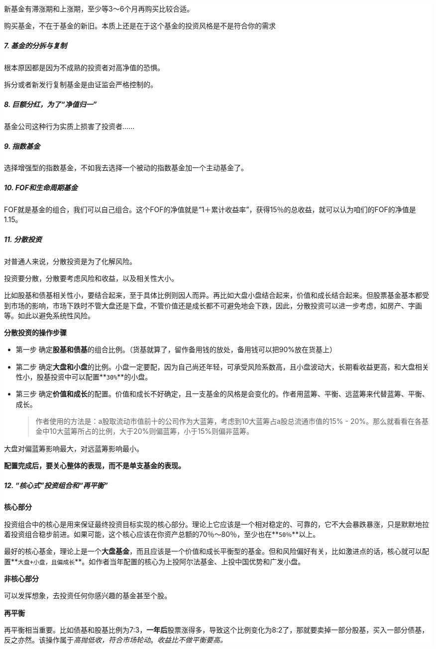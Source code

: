 新基金有滞涨期和上涨期，至少等3～6个月再购买比较合适。

购买基金，不在于基金的新旧。本质上还是在于这个基金的投资风格是不是符合你的需求

##### 7. 基金的分拆与复制

根本原因都是因为不成熟的投资者对高净值的恐惧。

拆分或者新发行复制基金是由证监会严格控制的。

##### 8. 巨额分红，为了“净值归一”

基金公司这种行为实质上损害了投资者......

##### 9. 指数基金

选择增强型的指数基金，不如我去选择一个被动的指数基金加一个主动基金了。

##### 10. FOF和生命周期基金

FOF就是基金的组合，我们可以自己组合。这个FOF的净值就是“1＋累计收益率”，获得15％的总收益，就可以认为咱们的FOF的净值是1.15。

##### 11. 分散投资

对普通人来说，分散投资是为了化解风险。 

投资要分散，分散要考虑风险和收益，以及相关性大小。

比如股基和债基相关性小，要结合起来，至于具体比例则因人而异。再比如大盘小盘结合起来，价值和成长结合起来。但股票基金基本都受到市场的影响，市场下跌时不管大盘还是下盘，不管价值还是成长都不可避免地会下跌，因此，分散投资可以进一步考虑，如房产、字画等。如此以避免系统性风险。

**分散投资的操作步骤**

- 第一步 确定**股基和债基**的组合比例。（货基就算了，留作备用钱的放处，备用钱可以把90%放在货基上）

- 第二步 确定**大盘和小盘**的比例。小盘一定要配，因为自己尚还年轻，可承受风险系数高，且小盘波动大，长期看收益更高，和大盘相关性小，股基投资中可以配置**`30%`**的小盘。

- 第三步 确定**价值和成长**的配置。价值和成长不好确定，且一支基金的风格是会变化的。作者用蓝筹、平衡、远蓝筹来代替蓝筹、平衡、成长。

  > 作者使用的方法是：a股取流动市值前十的公司作为大蓝筹，考虑到10大蓝筹占a股总流通市值的15% - 20%。那么就看看在各基金中10大蓝筹所占的比例，大于20%则偏蓝筹，小于15%则偏非蓝筹。

大盘对偏蓝筹影响最大，对远蓝筹影响最小。

**配置完成后，要关心整体的表现，而不是单支基金的表现。**

##### 12. “核心式”投资组合和“再平衡”

**核心部分**

投资组合中的核心是用来保证最终投资目标实现的核心部分。理论上它应该是一个相对稳定的、可靠的，它不大会暴跌暴涨，只是默默地拉着投资组合稳步前进。如果可能，这个核心应该在你资产总额的70％～80％，至少也在**`50％`**以上。

最好的核心基金，理论上是一个**大盘基金**，而且应该是一个价值和成长平衡型的基金。但和风险偏好有关，比如激进点的话，核心就可以配置**`大盘+小盘，且偏成长`**。如作者当年配置的核心为上投阿尔法基金、上投中国优势和广发小盘。

**非核心部分**

可以发挥想象，去投资任何你感兴趣的基金甚至个股。

**再平衡**

再平衡相当重要。比如债基和股基比例为7:3，**一年后**股票涨得多，导致这个比例变化为8:2了，那就要卖掉一部分股基，买入一部分债基，反之亦然。该操作属于*高抛低收，符合市场轮动*。*收益比不做平衡要高。*
